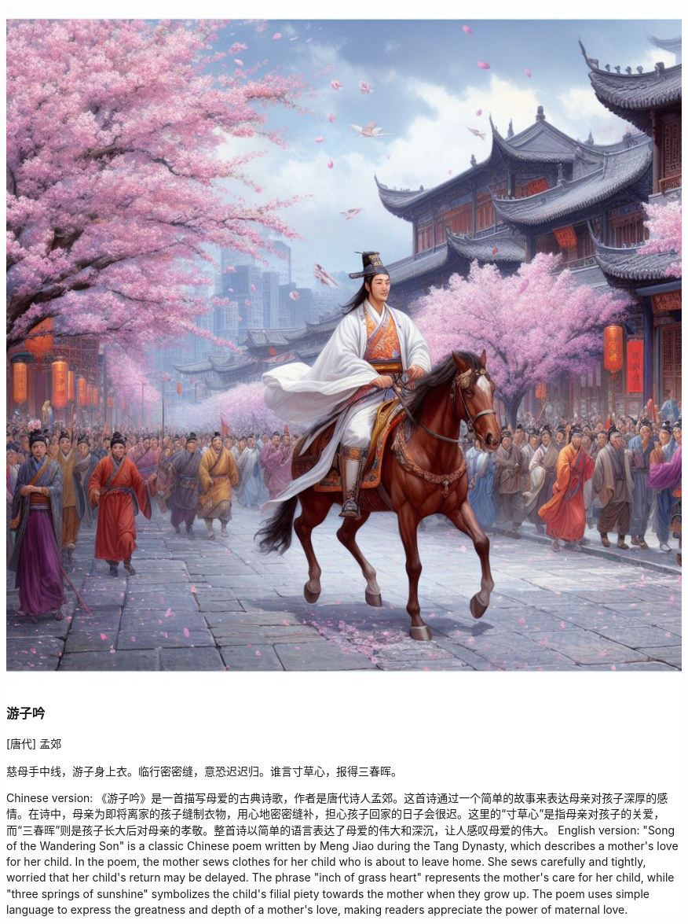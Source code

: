![登科后](src/images/52_登科后_bing_haiying.jpeg)

### 游子吟

[唐代] 孟郊

慈母手中线，游子身上衣。临行密密缝，意恐迟迟归。谁言寸草心，报得三春晖。

Chinese version:
《游子吟》是一首描写母爱的古典诗歌，作者是唐代诗人孟郊。这首诗通过一个简单的故事来表达母亲对孩子深厚的感情。在诗中，母亲为即将离家的孩子缝制衣物，用心地密密缝补，担心孩子回家的日子会很迟。这里的“寸草心”是指母亲对孩子的关爱，而“三春晖”则是孩子长大后对母亲的孝敬。整首诗以简单的语言表达了母爱的伟大和深沉，让人感叹母爱的伟大。
English version: "Song of the Wandering Son" is a classic Chinese poem written
by Meng Jiao during the Tang Dynasty, which describes a mother's love for her
child. In the poem, the mother sews clothes for her child who is about to
leave home. She sews carefully and tightly, worried that her child's return
may be delayed. The phrase "inch of grass heart" represents the mother's care
for her child, while "three springs of sunshine" symbolizes the child's filial
piety towards the mother when they grow up. The poem uses simple language to
express the greatness and depth of a mother's love, making readers appreciate
the power of maternal love.
